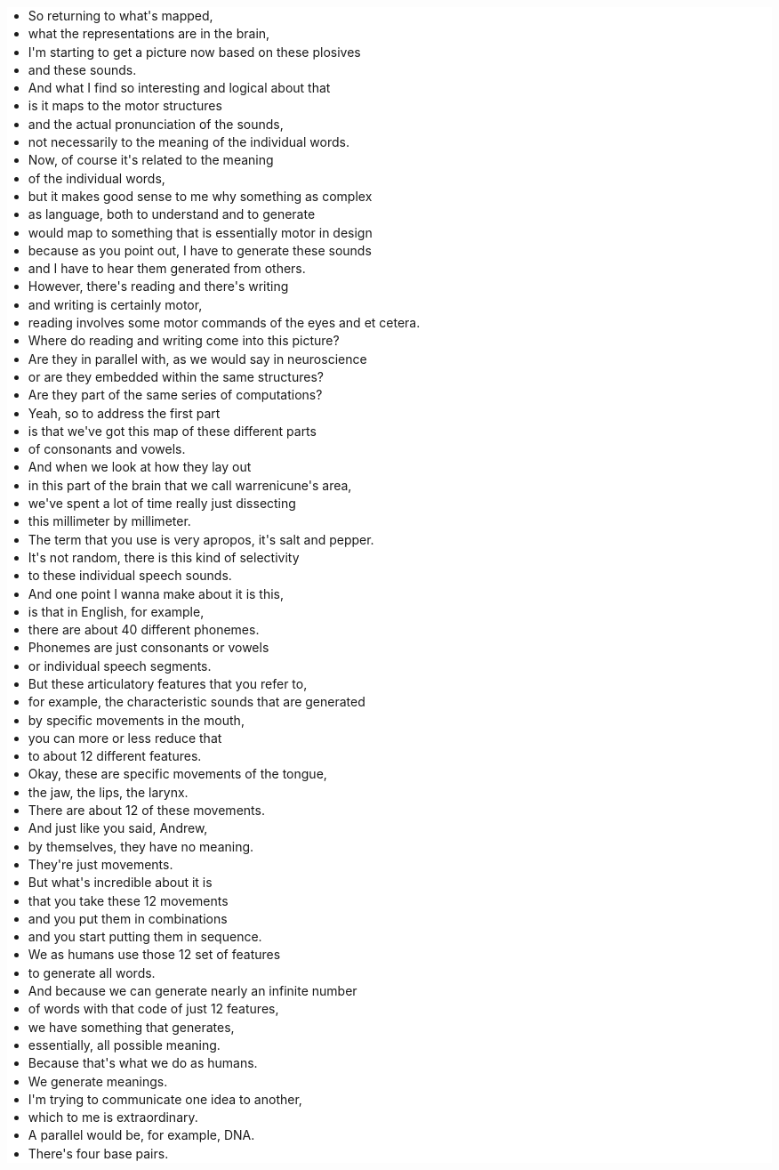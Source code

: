 *  So returning to what's mapped,
*  what the representations are in the brain,
*  I'm starting to get a picture now based on these plosives
*  and these sounds.
*  And what I find so interesting and logical about that
*  is it maps to the motor structures
*  and the actual pronunciation of the sounds,
*  not necessarily to the meaning of the individual words.
*  Now, of course it's related to the meaning
*  of the individual words,
*  but it makes good sense to me why something as complex
*  as language, both to understand and to generate
*  would map to something that is essentially motor in design
*  because as you point out, I have to generate these sounds
*  and I have to hear them generated from others.
*  However, there's reading and there's writing
*  and writing is certainly motor,
*  reading involves some motor commands of the eyes and et cetera.
*  Where do reading and writing come into this picture?
*  Are they in parallel with, as we would say in neuroscience
*  or are they embedded within the same structures?
*  Are they part of the same series of computations?
*  Yeah, so to address the first part
*  is that we've got this map of these different parts
*  of consonants and vowels.
*  And when we look at how they lay out
*  in this part of the brain that we call warrenicune's area,
*  we've spent a lot of time really just dissecting
*  this millimeter by millimeter.
*  The term that you use is very apropos, it's salt and pepper.
*  It's not random, there is this kind of selectivity
*  to these individual speech sounds.
*  And one point I wanna make about it is this,
*  is that in English, for example,
*  there are about 40 different phonemes.
*  Phonemes are just consonants or vowels
*  or individual speech segments.
*  But these articulatory features that you refer to,
*  for example, the characteristic sounds that are generated
*  by specific movements in the mouth,
*  you can more or less reduce that
*  to about 12 different features.
*  Okay, these are specific movements of the tongue,
*  the jaw, the lips, the larynx.
*  There are about 12 of these movements.
*  And just like you said, Andrew,
*  by themselves, they have no meaning.
*  They're just movements.
*  But what's incredible about it is
*  that you take these 12 movements
*  and you put them in combinations
*  and you start putting them in sequence.
*  We as humans use those 12 set of features
*  to generate all words.
*  And because we can generate nearly an infinite number
*  of words with that code of just 12 features,
*  we have something that generates,
*  essentially, all possible meaning.
*  Because that's what we do as humans.
*  We generate meanings.
*  I'm trying to communicate one idea to another,
*  which to me is extraordinary.
*  A parallel would be, for example, DNA.
*  There's four base pairs.